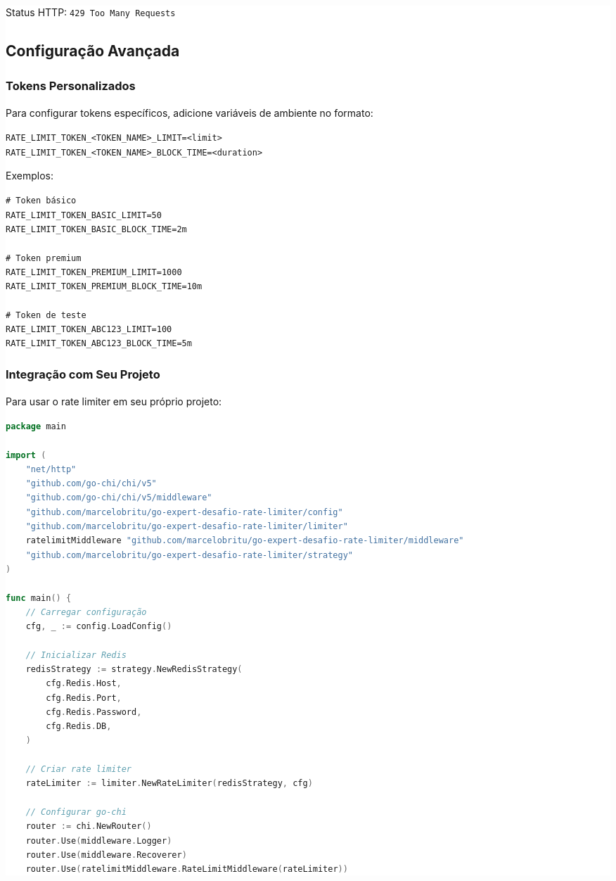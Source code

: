 Status HTTP: `429 Too Many Requests`

## Configuração Avançada

### Tokens Personalizados

Para configurar tokens específicos, adicione variáveis de ambiente no formato:

```env
RATE_LIMIT_TOKEN_<TOKEN_NAME>_LIMIT=<limit>
RATE_LIMIT_TOKEN_<TOKEN_NAME>_BLOCK_TIME=<duration>
```

Exemplos:

```env
# Token básico
RATE_LIMIT_TOKEN_BASIC_LIMIT=50
RATE_LIMIT_TOKEN_BASIC_BLOCK_TIME=2m

# Token premium
RATE_LIMIT_TOKEN_PREMIUM_LIMIT=1000
RATE_LIMIT_TOKEN_PREMIUM_BLOCK_TIME=10m

# Token de teste
RATE_LIMIT_TOKEN_ABC123_LIMIT=100
RATE_LIMIT_TOKEN_ABC123_BLOCK_TIME=5m
```

### Integração com Seu Projeto

Para usar o rate limiter em seu próprio projeto:

```go
package main

import (
    "net/http"
    "github.com/go-chi/chi/v5"
    "github.com/go-chi/chi/v5/middleware"
    "github.com/marcelobritu/go-expert-desafio-rate-limiter/config"
    "github.com/marcelobritu/go-expert-desafio-rate-limiter/limiter"
    ratelimitMiddleware "github.com/marcelobritu/go-expert-desafio-rate-limiter/middleware"
    "github.com/marcelobritu/go-expert-desafio-rate-limiter/strategy"
)

func main() {
    // Carregar configuração
    cfg, _ := config.LoadConfig()
    
    // Inicializar Redis
    redisStrategy := strategy.NewRedisStrategy(
        cfg.Redis.Host,
        cfg.Redis.Port,
        cfg.Redis.Password,
        cfg.Redis.DB,
    )
    
    // Criar rate limiter
    rateLimiter := limiter.NewRateLimiter(redisStrategy, cfg)
    
    // Configurar go-chi
    router := chi.NewRouter()
    router.Use(middleware.Logger)
    router.Use(middleware.Recoverer)
    router.Use(ratelimitMiddleware.RateLimitMiddleware(rateLimiter))
```